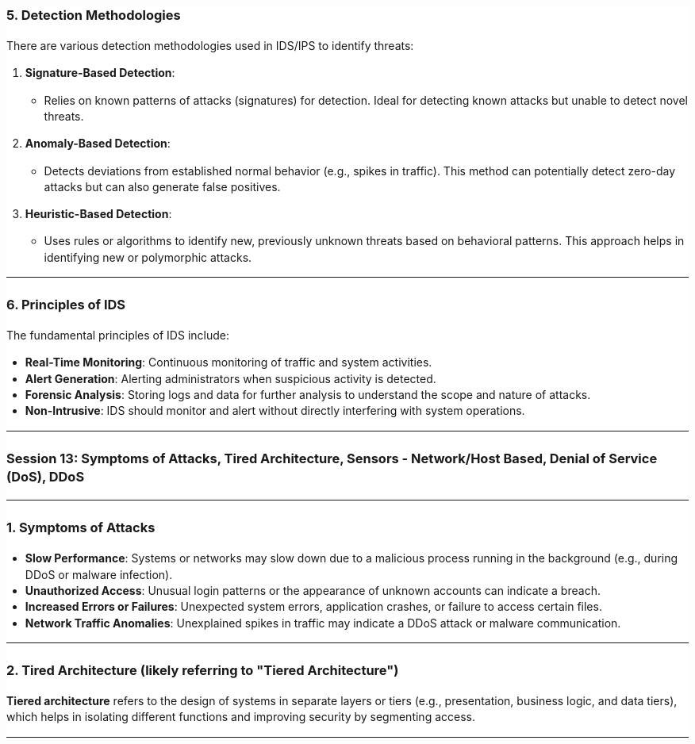 
### **5. Detection Methodologies**

There are various detection methodologies used in IDS/IPS to identify threats:

1. **Signature-Based Detection**:
   - Relies on known patterns of attacks (signatures) for detection. Ideal for detecting known attacks but unable to detect novel threats.

2. **Anomaly-Based Detection**:
   - Detects deviations from established normal behavior (e.g., spikes in traffic). This method can potentially detect zero-day attacks but can also generate false positives.

3. **Heuristic-Based Detection**:
   - Uses rules or algorithms to identify new, previously unknown threats based on behavioral patterns. This approach helps in identifying new or polymorphic attacks.

---

### **6. Principles of IDS**

The fundamental principles of IDS include:
- **Real-Time Monitoring**: Continuous monitoring of traffic and system activities.
- **Alert Generation**: Alerting administrators when suspicious activity is detected.
- **Forensic Analysis**: Storing logs and data for further analysis to understand the scope and nature of attacks.
- **Non-Intrusive**: IDS should monitor and alert without directly interfering with system operations.
  
---

### **Session 13: Symptoms of Attacks, Tired Architecture, Sensors - Network/Host Based, Denial of Service (DoS), DDoS**

---

### **1. Symptoms of Attacks**
- **Slow Performance**: Systems or networks may slow down due to a malicious process running in the background (e.g., during DDoS or malware infection).
- **Unauthorized Access**: Unusual login patterns or the appearance of unknown accounts can indicate a breach.
- **Increased Errors or Failures**: Unexpected system errors, application crashes, or failure to access certain files.
- **Network Traffic Anomalies**: Unexplained spikes in traffic may indicate a DDoS attack or malware communication.

---

### **2. Tired Architecture** (likely referring to "Tiered Architecture")

**Tiered architecture** refers to the design of systems in separate layers or tiers (e.g., presentation, business logic, and data tiers), which helps in isolating different functions and improving security by segmenting access.

---